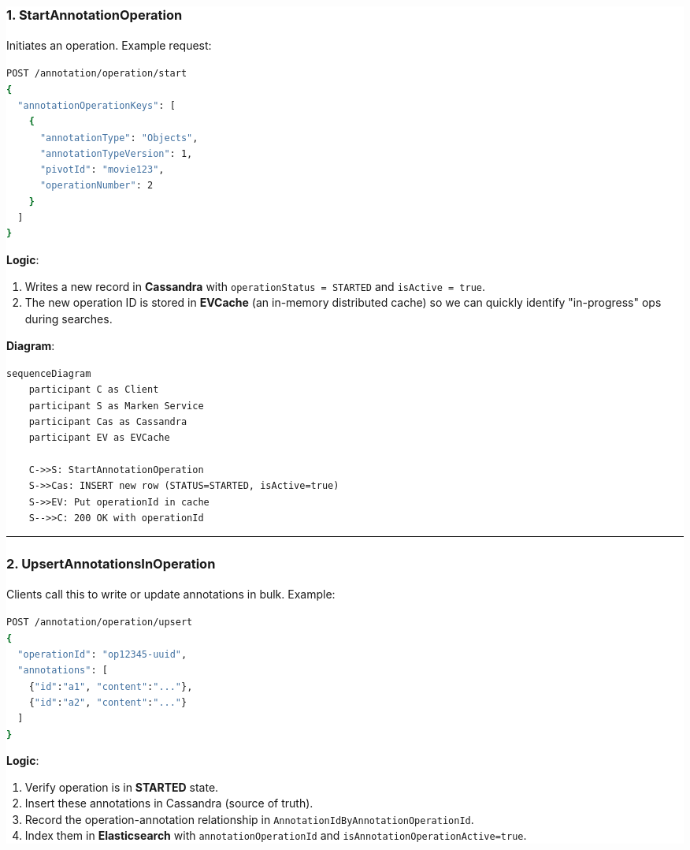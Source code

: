 ### 1. StartAnnotationOperation
Initiates an operation. Example request:

```bash
POST /annotation/operation/start
{
  "annotationOperationKeys": [
    {
      "annotationType": "Objects",
      "annotationTypeVersion": 1,
      "pivotId": "movie123",
      "operationNumber": 2
    }
  ]
}
```

**Logic**:
1. Writes a new record in **Cassandra** with `operationStatus = STARTED` and `isActive = true`.  
2. The new operation ID is stored in **EVCache** (an in-memory distributed cache) so we can quickly identify "in-progress" ops during searches.

**Diagram**:
```mermaid
sequenceDiagram
    participant C as Client
    participant S as Marken Service
    participant Cas as Cassandra
    participant EV as EVCache

    C->>S: StartAnnotationOperation
    S->>Cas: INSERT new row (STATUS=STARTED, isActive=true)
    S->>EV: Put operationId in cache
    S-->>C: 200 OK with operationId
```

---

### 2. UpsertAnnotationsInOperation
Clients call this to write or update annotations in bulk. Example:

```bash
POST /annotation/operation/upsert
{
  "operationId": "op12345-uuid",
  "annotations": [
    {"id":"a1", "content":"..."},
    {"id":"a2", "content":"..."}
  ]
}
```

**Logic**:
1. Verify operation is in **STARTED** state.  
2. Insert these annotations in Cassandra (source of truth).  
3. Record the operation-annotation relationship in `AnnotationIdByAnnotationOperationId`.  
4. Index them in **Elasticsearch** with `annotationOperationId` and `isAnnotationOperationActive=true`.
